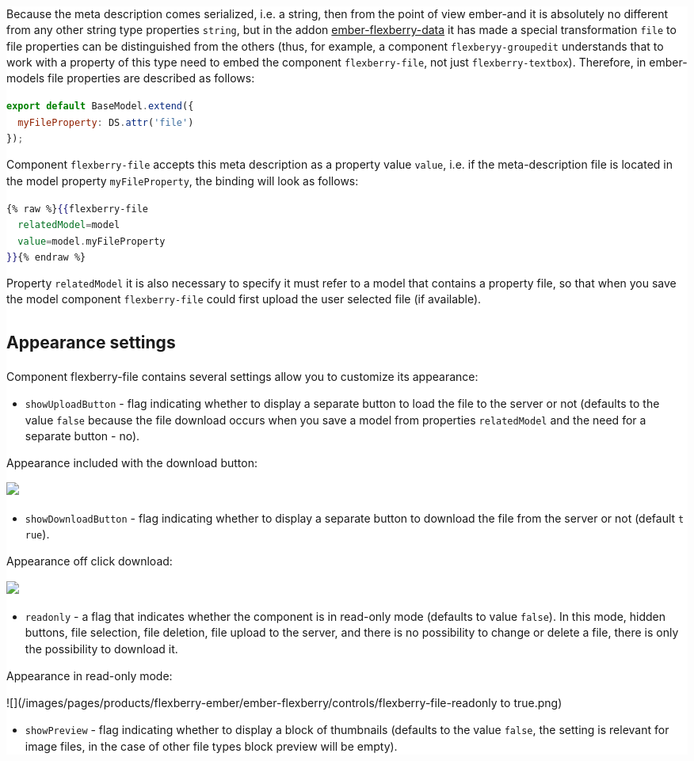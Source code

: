 Because the meta description comes serialized, i.e. a string, then from the point of view ember-and it is absolutely no different from any other string type properties `string`, but in the addon [ember-flexberry-data](https://github.com/Flexberry/ember-flexberry-data/blob/develop/addon/transforms/file.js) it has made a special transformation `file` to file properties can be distinguished from the others (thus, for example, a component `flexberyy-groupedit` understands that to work with a property of this type need to embed the component `flexberry-file`, not just `flexberry-textbox`).
Therefore, in ember-models file properties are described as follows:
```javascript
export default BaseModel.extend({
  myFileProperty: DS.attr('file')
});
```

Component `flexberry-file` accepts this meta description as a property value `value`, i.e. if the meta-description file is located in the model property `myFileProperty`, the binding will look as follows:
```hbs
{% raw %}{{flexberry-file
  relatedModel=model
  value=model.myFileProperty
}}{% endraw %}
```

Property `relatedModel` it is also necessary to specify it must refer to a model that contains a property file, so that when you save the model component `flexberry-file` could first upload the user selected file (if available).

## Appearance settings

Component flexberry-file contains several settings allow you to customize its appearance:
* `showUploadButton` - flag indicating whether to display a separate button to load the file to the server or not (defaults to the value `false` because the file download occurs when you save a model from properties `relatedModel` and the need for a separate button - no).

 Appearance included with the download button:

 ![](/images/pages/products/flexberry-ember/ember-flexberry/controls/flexberry-file-show-upload-button-true.png)

* `showDownloadButton` - flag indicating whether to display a separate button to download the file from the server or not (default `true`).

 Appearance off click download:

 ![](/images/pages/products/flexberry-ember/ember-flexberry/controls/flexberry-file-show-download-button-false.png)

* `readonly` - a flag that indicates whether the component is in read-only mode (defaults to value `false`). In this mode, hidden buttons, file selection, file deletion, file upload to the server, and there is no possibility to change or delete a file, there is only the possibility to download it.

 Appearance in read-only mode:

 ![](/images/pages/products/flexberry-ember/ember-flexberry/controls/flexberry-file-readonly to true.png)

* `showPreview` - flag indicating whether to display a block of thumbnails (defaults to the value `false`, the setting is relevant for image files, in the case of other file types block preview will be empty).
